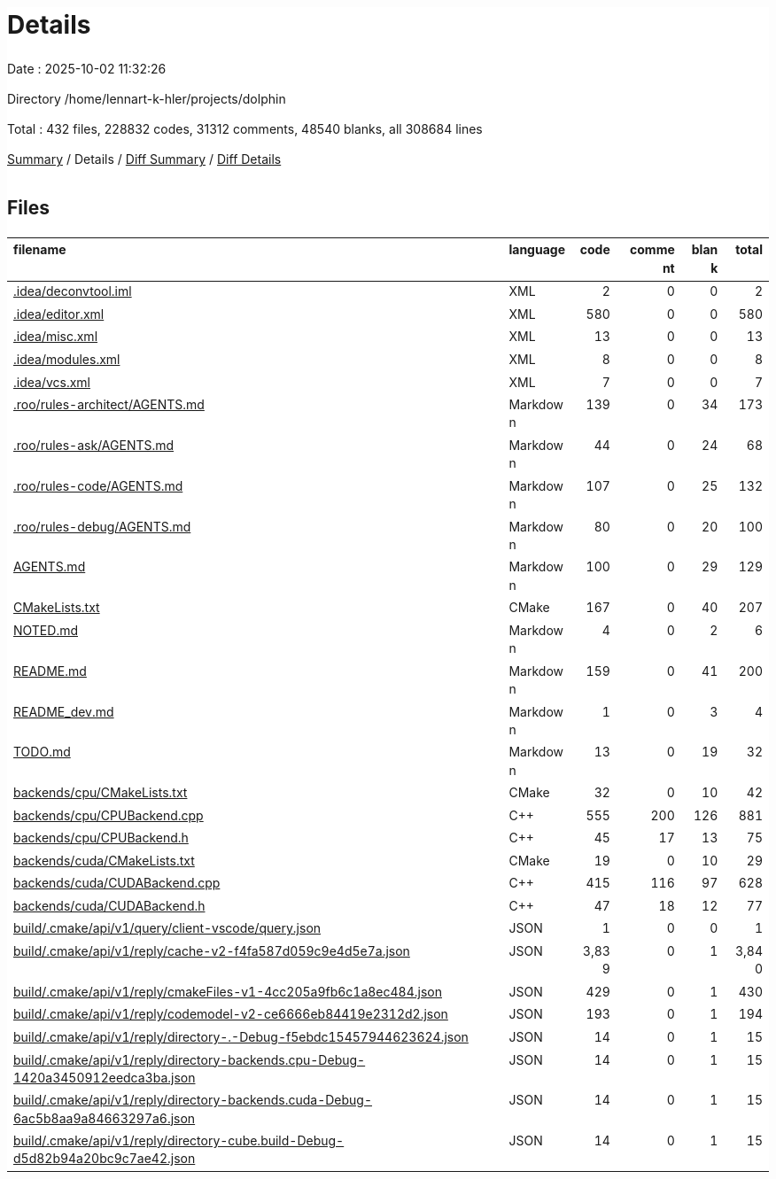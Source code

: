 # Details

Date : 2025-10-02 11:32:26

Directory /home/lennart-k-hler/projects/dolphin

Total : 432 files,  228832 codes, 31312 comments, 48540 blanks, all 308684 lines

[Summary](results.md) / Details / [Diff Summary](diff.md) / [Diff Details](diff-details.md)

## Files
| filename | language | code | comment | blank | total |
| :--- | :--- | ---: | ---: | ---: | ---: |
| [.idea/deconvtool.iml](/.idea/deconvtool.iml) | XML | 2 | 0 | 0 | 2 |
| [.idea/editor.xml](/.idea/editor.xml) | XML | 580 | 0 | 0 | 580 |
| [.idea/misc.xml](/.idea/misc.xml) | XML | 13 | 0 | 0 | 13 |
| [.idea/modules.xml](/.idea/modules.xml) | XML | 8 | 0 | 0 | 8 |
| [.idea/vcs.xml](/.idea/vcs.xml) | XML | 7 | 0 | 0 | 7 |
| [.roo/rules-architect/AGENTS.md](/.roo/rules-architect/AGENTS.md) | Markdown | 139 | 0 | 34 | 173 |
| [.roo/rules-ask/AGENTS.md](/.roo/rules-ask/AGENTS.md) | Markdown | 44 | 0 | 24 | 68 |
| [.roo/rules-code/AGENTS.md](/.roo/rules-code/AGENTS.md) | Markdown | 107 | 0 | 25 | 132 |
| [.roo/rules-debug/AGENTS.md](/.roo/rules-debug/AGENTS.md) | Markdown | 80 | 0 | 20 | 100 |
| [AGENTS.md](/AGENTS.md) | Markdown | 100 | 0 | 29 | 129 |
| [CMakeLists.txt](/CMakeLists.txt) | CMake | 167 | 0 | 40 | 207 |
| [NOTED.md](/NOTED.md) | Markdown | 4 | 0 | 2 | 6 |
| [README.md](/README.md) | Markdown | 159 | 0 | 41 | 200 |
| [README\_dev.md](/README_dev.md) | Markdown | 1 | 0 | 3 | 4 |
| [TODO.md](/TODO.md) | Markdown | 13 | 0 | 19 | 32 |
| [backends/cpu/CMakeLists.txt](/backends/cpu/CMakeLists.txt) | CMake | 32 | 0 | 10 | 42 |
| [backends/cpu/CPUBackend.cpp](/backends/cpu/CPUBackend.cpp) | C++ | 555 | 200 | 126 | 881 |
| [backends/cpu/CPUBackend.h](/backends/cpu/CPUBackend.h) | C++ | 45 | 17 | 13 | 75 |
| [backends/cuda/CMakeLists.txt](/backends/cuda/CMakeLists.txt) | CMake | 19 | 0 | 10 | 29 |
| [backends/cuda/CUDABackend.cpp](/backends/cuda/CUDABackend.cpp) | C++ | 415 | 116 | 97 | 628 |
| [backends/cuda/CUDABackend.h](/backends/cuda/CUDABackend.h) | C++ | 47 | 18 | 12 | 77 |
| [build/.cmake/api/v1/query/client-vscode/query.json](/build/.cmake/api/v1/query/client-vscode/query.json) | JSON | 1 | 0 | 0 | 1 |
| [build/.cmake/api/v1/reply/cache-v2-f4fa587d059c9e4d5e7a.json](/build/.cmake/api/v1/reply/cache-v2-f4fa587d059c9e4d5e7a.json) | JSON | 3,839 | 0 | 1 | 3,840 |
| [build/.cmake/api/v1/reply/cmakeFiles-v1-4cc205a9fb6c1a8ec484.json](/build/.cmake/api/v1/reply/cmakeFiles-v1-4cc205a9fb6c1a8ec484.json) | JSON | 429 | 0 | 1 | 430 |
| [build/.cmake/api/v1/reply/codemodel-v2-ce6666eb84419e2312d2.json](/build/.cmake/api/v1/reply/codemodel-v2-ce6666eb84419e2312d2.json) | JSON | 193 | 0 | 1 | 194 |
| [build/.cmake/api/v1/reply/directory-.-Debug-f5ebdc15457944623624.json](/build/.cmake/api/v1/reply/directory-.-Debug-f5ebdc15457944623624.json) | JSON | 14 | 0 | 1 | 15 |
| [build/.cmake/api/v1/reply/directory-backends.cpu-Debug-1420a3450912eedca3ba.json](/build/.cmake/api/v1/reply/directory-backends.cpu-Debug-1420a3450912eedca3ba.json) | JSON | 14 | 0 | 1 | 15 |
| [build/.cmake/api/v1/reply/directory-backends.cuda-Debug-6ac5b8aa9a84663297a6.json](/build/.cmake/api/v1/reply/directory-backends.cuda-Debug-6ac5b8aa9a84663297a6.json) | JSON | 14 | 0 | 1 | 15 |
| [build/.cmake/api/v1/reply/directory-cube.build-Debug-d5d82b94a20bc9c7ae42.json](/build/.cmake/api/v1/reply/directory-cube.build-Debug-d5d82b94a20bc9c7ae42.json) | JSON | 14 | 0 | 1 | 15 |